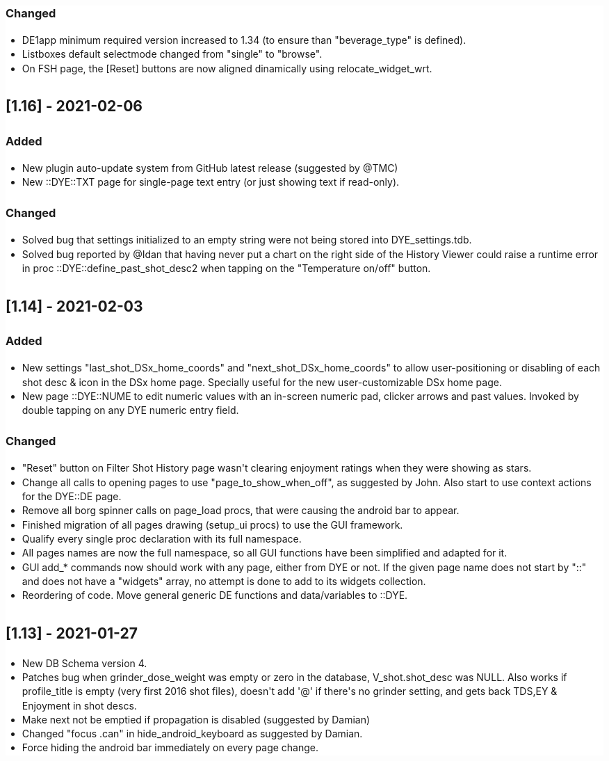 ### Changed
- DE1app minimum required version increased to 1.34 (to ensure than "beverage_type" is defined).
- Listboxes default selectmode changed from "single" to "browse".
- On FSH page, the [Reset] buttons are now aligned dinamically using relocate_widget_wrt.

## [1.16] - 2021-02-06

### Added
- New plugin auto-update system from GitHub latest release (suggested by @TMC)
- New ::DYE::TXT page for single-page text entry (or just showing text if read-only).

### Changed
- Solved bug that settings initialized to an empty string were not being stored into DYE_settings.tdb.
- Solved bug reported by @Idan that having never put a chart on the right side of the History Viewer could raise
a runtime error in proc ::DYE::define_past_shot_desc2 when tapping on the "Temperature on/off" button.

## [1.14] - 2021-02-03

### Added
- New settings "last_shot_DSx_home_coords" and "next_shot_DSx_home_coords" to allow user-positioning or disabling of each shot desc & icon in the DSx home page. Specially useful for the new user-customizable DSx home page. 
- New page ::DYE::NUME to edit numeric values with an in-screen numeric pad, clicker arrows and past values.
Invoked by double tapping on any DYE numeric entry field. 

### Changed
- "Reset" button on Filter Shot History page wasn't clearing enjoyment ratings when they were showing as stars.
- Change all calls to opening pages to use "page_to_show_when_off", as suggested by John. Also start to use context 
actions for the DYE::DE page.
- Remove all borg spinner calls on page_load procs, that were causing the android bar to appear.
- Finished migration of all pages drawing (setup_ui procs) to use the GUI framework.
- Qualify every single proc declaration with its full namespace. 
- All pages names are now the full namespace, so all GUI functions have been simplified and adapted for it.
- GUI add_* commands now should work with any page, either from DYE or not. If the given page name does not start by "::" and does not have a "widgets" array, no attempt is done to add to its widgets collection.
- Reordering of code. Move general generic DE functions and data/variables to ::DYE.

## [1.13] - 2021-01-27
- New DB Schema version 4.
- Patches bug when grinder_dose_weight was empty or zero in the database, V_shot.shot_desc was NULL.
Also works if profile_title is empty (very first 2016 shot files), doesn't add '@' if there's no grinder setting,
and gets back TDS,EY & Enjoyment in shot descs.
- Make next not be emptied if propagation is disabled (suggested by Damian)
- Changed "focus .can" in hide_android_keyboard as suggested by Damian.
- Force hiding the android bar immediately on every page change.
